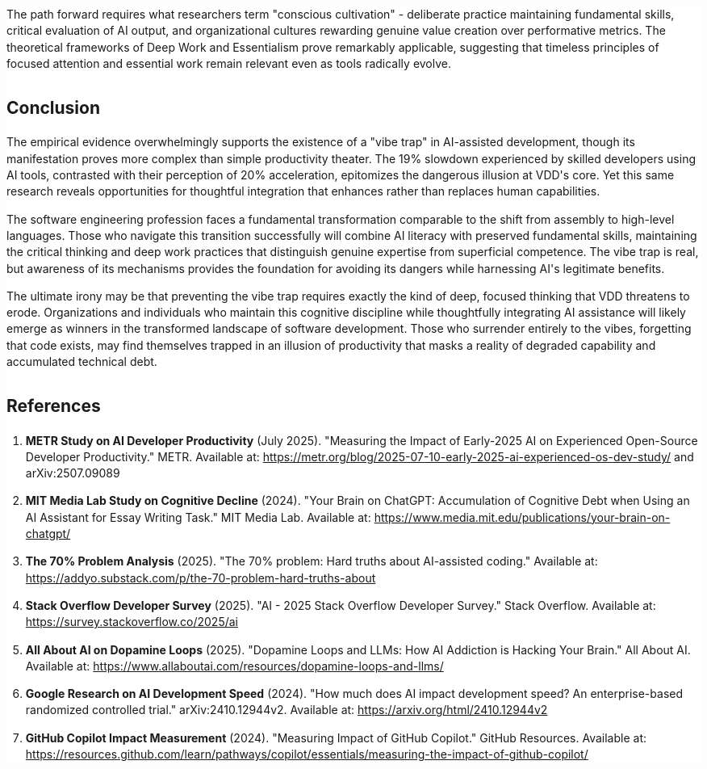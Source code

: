 The path forward requires what researchers term "conscious cultivation" - deliberate practice maintaining fundamental skills, critical evaluation of AI output, and organizational cultures rewarding genuine value creation over performative metrics. The theoretical frameworks of Deep Work and Essentialism prove remarkably applicable, suggesting that timeless principles of focused attention and essential work remain relevant even as tools radically evolve.

## Conclusion

The empirical evidence overwhelmingly supports the existence of a "vibe trap" in AI-assisted development, though its manifestation proves more complex than simple productivity theater. The 19% slowdown experienced by skilled developers using AI tools, contrasted with their perception of 20% acceleration, epitomizes the dangerous illusion at VDD's core. Yet this same research reveals opportunities for thoughtful integration that enhances rather than replaces human capabilities.

The software engineering profession faces a fundamental transformation comparable to the shift from assembly to high-level languages. Those who navigate this transition successfully will combine AI literacy with preserved fundamental skills, maintaining the critical thinking and deep work practices that distinguish genuine expertise from superficial competence. The vibe trap is real, but awareness of its mechanisms provides the foundation for avoiding its dangers while harnessing AI's legitimate benefits.

The ultimate irony may be that preventing the vibe trap requires exactly the kind of deep, focused thinking that VDD threatens to erode. Organizations and individuals who maintain this cognitive discipline while thoughtfully integrating AI assistance will likely emerge as winners in the transformed landscape of software development. Those who surrender entirely to the vibes, forgetting that code exists, may find themselves trapped in an illusion of productivity that masks a reality of degraded capability and accumulated technical debt.

## References

1. **METR Study on AI Developer Productivity** (July 2025). "Measuring the Impact of Early-2025 AI on Experienced Open-Source Developer Productivity." METR. Available at: https://metr.org/blog/2025-07-10-early-2025-ai-experienced-os-dev-study/ and arXiv:2507.09089

2. **MIT Media Lab Study on Cognitive Decline** (2024). "Your Brain on ChatGPT: Accumulation of Cognitive Debt when Using an AI Assistant for Essay Writing Task." MIT Media Lab. Available at: https://www.media.mit.edu/publications/your-brain-on-chatgpt/

3. **The 70% Problem Analysis** (2025). "The 70% problem: Hard truths about AI-assisted coding." Available at: https://addyo.substack.com/p/the-70-problem-hard-truths-about

4. **Stack Overflow Developer Survey** (2025). "AI - 2025 Stack Overflow Developer Survey." Stack Overflow. Available at: https://survey.stackoverflow.co/2025/ai

5. **All About AI on Dopamine Loops** (2025). "Dopamine Loops and LLMs: How AI Addiction is Hacking Your Brain." All About AI. Available at: https://www.allaboutai.com/resources/dopamine-loops-and-llms/

6. **Google Research on AI Development Speed** (2024). "How much does AI impact development speed? An enterprise-based randomized controlled trial." arXiv:2410.12944v2. Available at: https://arxiv.org/html/2410.12944v2

7. **GitHub Copilot Impact Measurement** (2024). "Measuring Impact of GitHub Copilot." GitHub Resources. Available at: https://resources.github.com/learn/pathways/copilot/essentials/measuring-the-impact-of-github-copilot/
